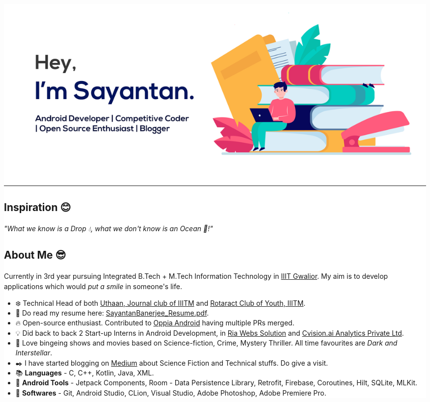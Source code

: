 <img src="https://github.com/SayantanBanerjee16/SayantanBanerjee16/blob/master/photo/opening.png" width="100%" >

---------------------------------------------------------------------------------------------------------------------------------------------------------------------------------

## Inspiration :blush:

*"What we know is a Drop :droplet:, what we don't know is an Ocean :ocean:!"*

## About Me :sunglasses:

Currently in 3rd year pursuing Integrated B.Tech + M.Tech Information Technology in [IIIT Gwalior](https://www.iiitm.ac.in/index.php/en/). My aim is to develop applications which would *put a smile* in someone's life.

- :snowflake: Technical Head of both [Uthaan, Journal club of IIITM](https://www.youtube.com/channel/UCcNvKCjKaxqnPX09IXcCKIg) and [Rotaract Club of Youth, IIITM](https://www.instagram.com/rotaractiiitm/?hl=en).
- :star2: Do read my resume here: [SayantanBanerjee_Resume.pdf](https://drive.google.com/file/d/1EDGX_4MQkyA2oGoz6L-TII1ZyO42MhYo/view?usp=sharing).
- :fire: Open-source enthusiast. Contributed to [Oppia Android](https://github.com/oppia/oppia-android) having multiple PRs merged.
- :bulb: Did back to back 2 Start-up Interns in Android Development, in [Ria Webs Solution](https://drive.google.com/file/d/1mGBGrJmZJPvpPdJv1hv56WoZXcevGg8e/view?usp=sharing) and [Cvision.ai Analytics Private Ltd](https://drive.google.com/file/d/1WVcHFJB0KSnpNErpHQPZZKRFyRM5rbUb/view?usp=sharing).
- :movie_camera: Love bingeing shows and movies based on Science-fiction, Crime, Mystery Thriller. All time favourites are *Dark and Interstellar*.
- :black_nib: I have started blogging on [Medium](https://medium.com/@sayantanbanerjee_91303) about Science Fiction and Technical stuffs. Do give a visit.
- :books: **Languages** - C, C++, Kotlin, Java, XML.
- :wrench: **Android Tools** - Jetpack Components, Room - Data Persistence Library, Retrofit, Firebase, Coroutines, Hilt, SQLite, MLKit. 
- :gem: **Softwares** - Git, Android Studio, CLion, Visual Studio, Adobe Photoshop, Adobe Premiere Pro. 
